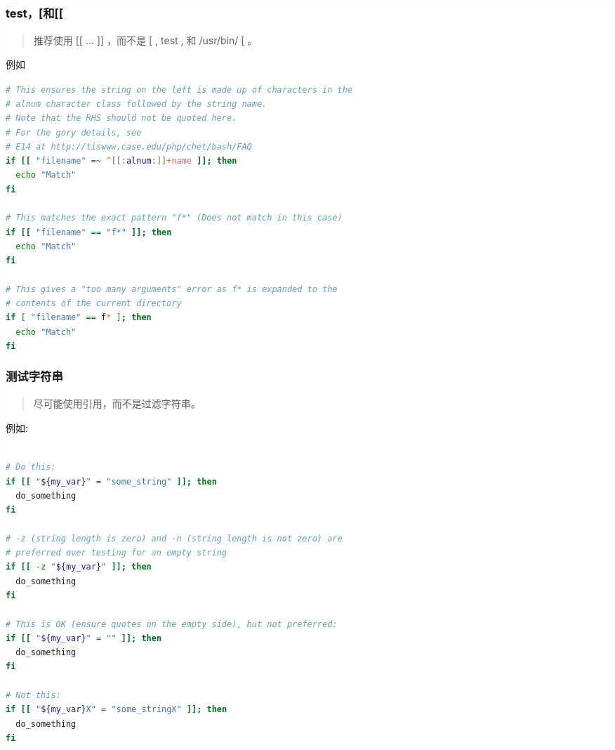 ### test，[和[[

> 推荐使用 [[ ... ]] ，而不是 [ , test , 和 /usr/bin/ [ 。

例如
```bash
# This ensures the string on the left is made up of characters in the
# alnum character class followed by the string name.
# Note that the RHS should not be quoted here.
# For the gory details, see
# E14 at http://tiswww.case.edu/php/chet/bash/FAQ
if [[ "filename" =~ ^[[:alnum:]]+name ]]; then
  echo "Match"
fi

# This matches the exact pattern "f*" (Does not match in this case)
if [[ "filename" == "f*" ]]; then
  echo "Match"
fi

# This gives a "too many arguments" error as f* is expanded to the
# contents of the current directory
if [ "filename" == f* ]; then
  echo "Match"
fi
```
### 测试字符串
> 尽可能使用引用，而不是过滤字符串。

例如:
```bash

# Do this:
if [[ "${my_var}" = "some_string" ]]; then
  do_something
fi

# -z (string length is zero) and -n (string length is not zero) are
# preferred over testing for an empty string
if [[ -z "${my_var}" ]]; then
  do_something
fi

# This is OK (ensure quotes on the empty side), but not preferred:
if [[ "${my_var}" = "" ]]; then
  do_something
fi

# Not this:
if [[ "${my_var}X" = "some_stringX" ]]; then
  do_something
fi
```
